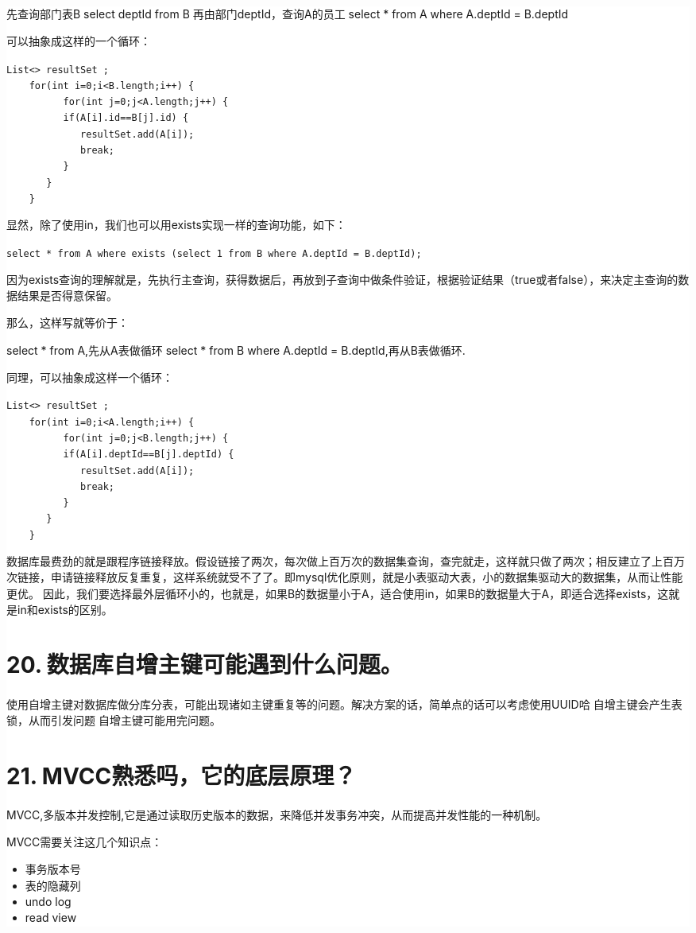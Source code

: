 先查询部门表B select deptId from B 再由部门deptId，查询A的员工 select * from A where A.deptId = B.deptId

可以抽象成这样的一个循环：

```
List<> resultSet ;
    for(int i=0;i<B.length;i++) {
          for(int j=0;j<A.length;j++) {
          if(A[i].id==B[j].id) {
             resultSet.add(A[i]);
             break;
          }
       }
    }
```
显然，除了使用in，我们也可以用exists实现一样的查询功能，如下：
```
select * from A where exists (select 1 from B where A.deptId = B.deptId);
```
因为exists查询的理解就是，先执行主查询，获得数据后，再放到子查询中做条件验证，根据验证结果（true或者false），来决定主查询的数据结果是否得意保留。

那么，这样写就等价于：

select * from A,先从A表做循环 select * from B where A.deptId = B.deptId,再从B表做循环.

同理，可以抽象成这样一个循环：
```
List<> resultSet ;
    for(int i=0;i<A.length;i++) {
          for(int j=0;j<B.length;j++) {
          if(A[i].deptId==B[j].deptId) {
             resultSet.add(A[i]);
             break;
          }
       }
    }
```
数据库最费劲的就是跟程序链接释放。假设链接了两次，每次做上百万次的数据集查询，查完就走，这样就只做了两次；相反建立了上百万次链接，申请链接释放反复重复，这样系统就受不了了。即mysql优化原则，就是小表驱动大表，小的数据集驱动大的数据集，从而让性能更优。 因此，我们要选择最外层循环小的，也就是，如果B的数据量小于A，适合使用in，如果B的数据量大于A，即适合选择exists，这就是in和exists的区别。

# 20. 数据库自增主键可能遇到什么问题。
使用自增主键对数据库做分库分表，可能出现诸如主键重复等的问题。解决方案的话，简单点的话可以考虑使用UUID哈 自增主键会产生表锁，从而引发问题 自增主键可能用完问题。

# 21. MVCC熟悉吗，它的底层原理？
MVCC,多版本并发控制,它是通过读取历史版本的数据，来降低并发事务冲突，从而提高并发性能的一种机制。

MVCC需要关注这几个知识点：
* 事务版本号
* 表的隐藏列
* undo log
* read view

